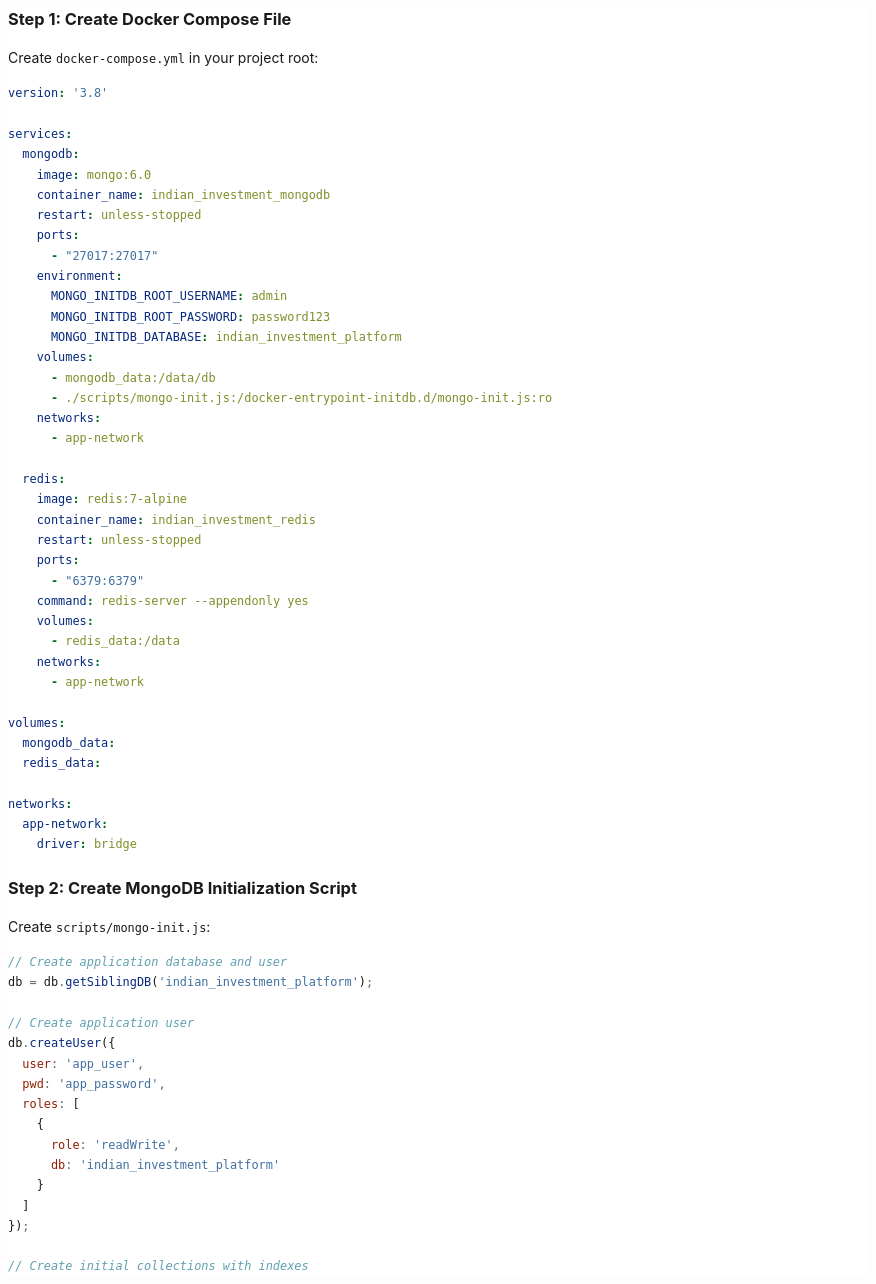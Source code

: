 ### Step 1: Create Docker Compose File
Create `docker-compose.yml` in your project root:

```yaml
version: '3.8'

services:
  mongodb:
    image: mongo:6.0
    container_name: indian_investment_mongodb
    restart: unless-stopped
    ports:
      - "27017:27017"
    environment:
      MONGO_INITDB_ROOT_USERNAME: admin
      MONGO_INITDB_ROOT_PASSWORD: password123
      MONGO_INITDB_DATABASE: indian_investment_platform
    volumes:
      - mongodb_data:/data/db
      - ./scripts/mongo-init.js:/docker-entrypoint-initdb.d/mongo-init.js:ro
    networks:
      - app-network

  redis:
    image: redis:7-alpine
    container_name: indian_investment_redis
    restart: unless-stopped
    ports:
      - "6379:6379"
    command: redis-server --appendonly yes
    volumes:
      - redis_data:/data
    networks:
      - app-network

volumes:
  mongodb_data:
  redis_data:

networks:
  app-network:
    driver: bridge
```

### Step 2: Create MongoDB Initialization Script
Create `scripts/mongo-init.js`:

```javascript
// Create application database and user
db = db.getSiblingDB('indian_investment_platform');

// Create application user
db.createUser({
  user: 'app_user',
  pwd: 'app_password',
  roles: [
    {
      role: 'readWrite',
      db: 'indian_investment_platform'
    }
  ]
});

// Create initial collections with indexes
```